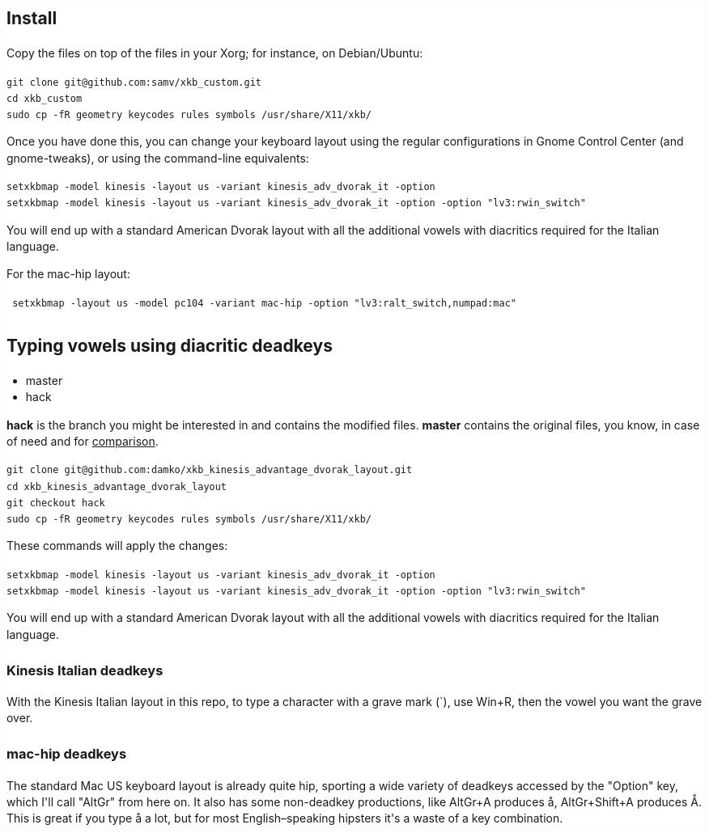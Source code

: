 ## Install

Copy the files on top of the files in your Xorg; for instance, on Debian/Ubuntu:

    git clone git@github.com:samv/xkb_custom.git
    cd xkb_custom
    sudo cp -fR geometry keycodes rules symbols /usr/share/X11/xkb/

Once you have done this, you can change your keyboard layout using the regular
configurations in Gnome Control Center (and gnome-tweaks), or using the command-line
equivalents:

    setxkbmap -model kinesis -layout us -variant kinesis_adv_dvorak_it -option
    setxkbmap -model kinesis -layout us -variant kinesis_adv_dvorak_it -option -option "lv3:rwin_switch"

You will end up with a standard American Dvorak layout with all the additional vowels with
diacritics required for the Italian language.

For the mac-hip layout:

     setxkbmap -layout us -model pc104 -variant mac-hip -option "lv3:ralt_switch,numpad:mac"

## Typing vowels using diacritic deadkeys

* master
* hack

**hack** is the branch you might be interested in and contains the modified files. **master** contains the original files, you know, in case of need and for [comparison](https://github.com/damko/xkb_kinesis_advantage_dvorak_layout/compare).

    git clone git@github.com:damko/xkb_kinesis_advantage_dvorak_layout.git
    cd xkb_kinesis_advantage_dvorak_layout
    git checkout hack
    sudo cp -fR geometry keycodes rules symbols /usr/share/X11/xkb/

These commands will apply the changes:

    setxkbmap -model kinesis -layout us -variant kinesis_adv_dvorak_it -option
    setxkbmap -model kinesis -layout us -variant kinesis_adv_dvorak_it -option -option "lv3:rwin_switch"

You will end up with a standard American Dvorak layout with all the additional vowels with diacritics required for the Italian language.

### Kinesis Italian deadkeys

With the Kinesis Italian layout in this repo, to type a character with a grave mark (`), use
Win+R, then the vowel you want the grave over.

### mac-hip deadkeys

The standard Mac US keyboard layout is already quite hip, sporting a wide variety of
deadkeys accessed by the "Option" key, which I'll call "AltGr" from here on.  It also has
some non-deadkey productions, like AltGr+A produces å, AltGr+Shift+A produces Å.  This is
great if you type å a lot, but for most English–speaking hipsters it's a waste of a key
combination.
